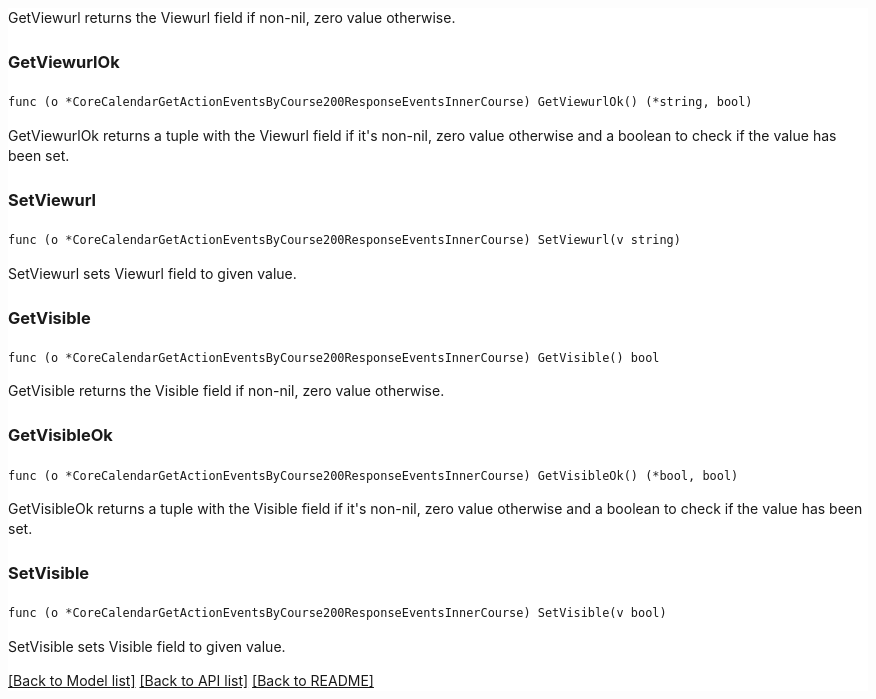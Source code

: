 GetViewurl returns the Viewurl field if non-nil, zero value otherwise.

### GetViewurlOk

`func (o *CoreCalendarGetActionEventsByCourse200ResponseEventsInnerCourse) GetViewurlOk() (*string, bool)`

GetViewurlOk returns a tuple with the Viewurl field if it's non-nil, zero value otherwise
and a boolean to check if the value has been set.

### SetViewurl

`func (o *CoreCalendarGetActionEventsByCourse200ResponseEventsInnerCourse) SetViewurl(v string)`

SetViewurl sets Viewurl field to given value.


### GetVisible

`func (o *CoreCalendarGetActionEventsByCourse200ResponseEventsInnerCourse) GetVisible() bool`

GetVisible returns the Visible field if non-nil, zero value otherwise.

### GetVisibleOk

`func (o *CoreCalendarGetActionEventsByCourse200ResponseEventsInnerCourse) GetVisibleOk() (*bool, bool)`

GetVisibleOk returns a tuple with the Visible field if it's non-nil, zero value otherwise
and a boolean to check if the value has been set.

### SetVisible

`func (o *CoreCalendarGetActionEventsByCourse200ResponseEventsInnerCourse) SetVisible(v bool)`

SetVisible sets Visible field to given value.



[[Back to Model list]](../README.md#documentation-for-models) [[Back to API list]](../README.md#documentation-for-api-endpoints) [[Back to README]](../README.md)


